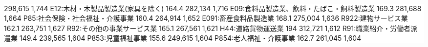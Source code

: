    <td style="text-align:right;"> 298,615 </td>
   <td style="text-align:right;"> 1,744 </td>
  </tr>
  <tr>
   <td style="text-align:left;"> E12:木材・木製品製造業(家具を除く) </td>
   <td style="text-align:right;"> 164.4 </td>
   <td style="text-align:right;"> 282,134 </td>
   <td style="text-align:right;"> 1,716 </td>
  </tr>
  <tr>
   <td style="text-align:left;"> E09:食料品製造業、飲料・たばこ・飼料製造業 </td>
   <td style="text-align:right;"> 169.3 </td>
   <td style="text-align:right;"> 281,688 </td>
   <td style="text-align:right;"> 1,664 </td>
  </tr>
  <tr>
   <td style="text-align:left;"> P85:社会保険・社会福祉・介護事業 </td>
   <td style="text-align:right;"> 160.4 </td>
   <td style="text-align:right;"> 264,914 </td>
   <td style="text-align:right;"> 1,652 </td>
  </tr>
  <tr>
   <td style="text-align:left;"> E091:畜産食料品製造業 </td>
   <td style="text-align:right;"> 168.1 </td>
   <td style="text-align:right;"> 275,004 </td>
   <td style="text-align:right;"> 1,636 </td>
  </tr>
  <tr>
   <td style="text-align:left;"> R922:建物サービス業 </td>
   <td style="text-align:right;"> 162.1 </td>
   <td style="text-align:right;"> 263,751 </td>
   <td style="text-align:right;"> 1,627 </td>
  </tr>
  <tr>
   <td style="text-align:left;"> R92:その他の事業サービス業 </td>
   <td style="text-align:right;"> 165.1 </td>
   <td style="text-align:right;"> 267,561 </td>
   <td style="text-align:right;"> 1,621 </td>
  </tr>
  <tr>
   <td style="text-align:left;"> H44:道路貨物運送業 </td>
   <td style="text-align:right;"> 194 </td>
   <td style="text-align:right;"> 312,721 </td>
   <td style="text-align:right;"> 1,612 </td>
  </tr>
  <tr>
   <td style="text-align:left;"> R91:職業紹介・労働者派遣業 </td>
   <td style="text-align:right;"> 149.4 </td>
   <td style="text-align:right;"> 239,565 </td>
   <td style="text-align:right;"> 1,604 </td>
  </tr>
  <tr>
   <td style="text-align:left;"> P853:児童福祉事業 </td>
   <td style="text-align:right;"> 155.6 </td>
   <td style="text-align:right;"> 249,615 </td>
   <td style="text-align:right;"> 1,604 </td>
  </tr>
  <tr>
   <td style="text-align:left;"> P854:老人福祉・介護事業 </td>
   <td style="text-align:right;"> 162.7 </td>
   <td style="text-align:right;"> 261,045 </td>
   <td style="text-align:right;"> 1,604 </td>
  </tr>
  <tr>